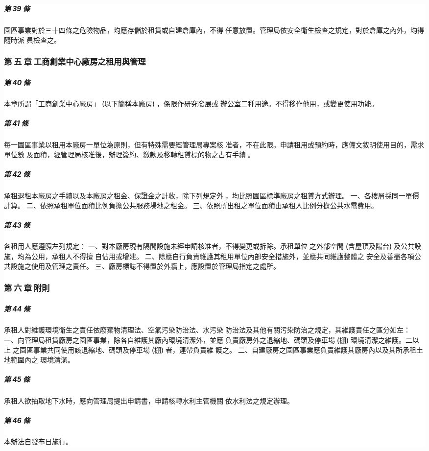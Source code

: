 ##### 第 39 條
園區事業對於三十四條之危險物品，均應存儲於租賃或自建倉庫內，不得
任意放置。管理局依安全衛生檢查之規定，對於倉庫之內外，均得隨時派
員檢查之。

### 第 五 章 工商創業中心廠房之租用與管理

##### 第 40 條
本章所謂「工商創業中心廠房」 (以下簡稱本廠房) ，係限作研究發展或
辦公室二種用途。不得移作他用，或變更使用功能。

##### 第 41 條
每一園區事業以租用本廠房一單位為原則，但有特殊需要經管理局專案核
准者，不在此限。申請租用或預約時，應備文敘明使用目的，需求單位數
及面積，經管理局核准後，辦理簽約、繳款及移轉租賃標的物之占有手續
。

##### 第 42 條
承租退租本廠房之手續以及本廠房之租金、保證金之計收，除下列規定外
，均比照園區標準廠房之租賃方式辦理。
一、各樓層採同一單價計算。
二、依照承租單位面積比例負擔公共服務場地之租金。
三、依照所出租之單位面積由承租人比例分擔公共水電費用。


##### 第 43 條
各租用人應遵照左列規定：
一、對本廠房現有隔間設施未經申請核准者，不得變更或拆除。承租單位
    之外部空間 (含屋頂及陽台) 及公共設施，均為公用，承租人不得擅
    自佔用或增建。
二、除應自行負責維護其租用單位內部安全措施外，並應共同維護整體之
    安全及善盡各項公共設施之使用及管理之責任。
三、廠房標誌不得置於外牆上，應設置於管理局指定之處所。


### 第 六 章 附則

##### 第 44 條
承租人對維護環境衛生之責任依廢棄物清理法、空氣污染防治法、水污染
防治法及其他有關污染防治之規定，其維護責任之區分如左：
一、向管理局租賃廠房之園區事業，除各自維護其廠內環境清潔外，並應
    負責廠房外之退縮地、碼頭及停車場 (棚) 環境清潔之維護。二以上
    之園區事業共同使用該退縮地、碼頭及停車場 (棚) 者，連帶負責維
    護之。
二、自建廠房之園區事業應負責維護其廠房內以及其所承租土地範圍內之
    環境清潔。


##### 第 45 條
承租人欲抽取地下水時，應向管理局提出申請書，申請核轉水利主管機關
依水利法之規定辦理。

##### 第 46 條
本辦法自發布日施行。



